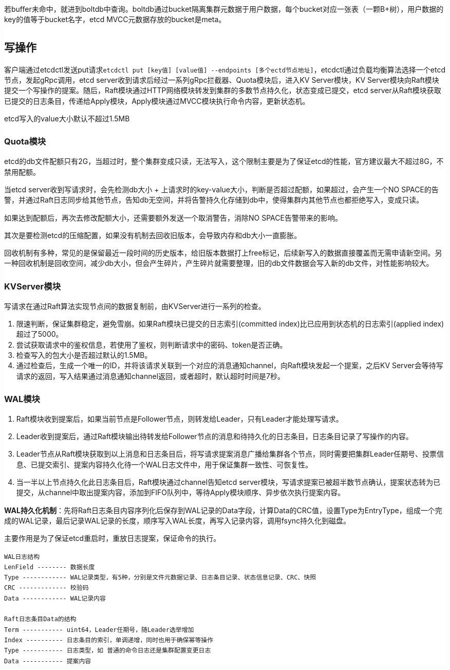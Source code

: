  若buffer未命中，就进到boltdb中查询。boltdb通过bucket隔离集群元数据于用户数据，每个bucket对应一张表（一颗B+树），用户数据的key的值等于bucket名字，etcd MVCC元数据存放的bucket是meta。

## 写操作

客户端通过etcdctl发送put请求`etcdctl put [key值] [value值] --endpoints [多个ectd节点地址]`，etcdctl通过负载均衡算法选择一个etcd节点，发起gRpc调用，etcd server收到请求后经过一系列gRpc拦截器、Quota模块后，进入KV Server模块，KV Server模块向Raft模块提交一个写操作的提案。随后，Raft模块通过HTTP网络模块转发到集群的多数节点持久化，状态变成已提交，etcd server从Raft模块获取已提交的日志条目，传递给Apply模块，Apply模块通过MVCC模块执行命令内容，更新状态机。

etcd写入的value大小默认不超过1.5MB

### Quota模块

etcd的db文件配额只有2G，当超过时，整个集群变成只读，无法写入，这个限制主要是为了保证etcd的性能，官方建议最大不超过8G，不禁用配额。

当etcd server收到写请求时，会先检测db大小 + 上请求时的key-value大小，判断是否超过配额，如果超过，会产生一个NO SPACE的告警，并通过Raft日志同步给其他节点，告知db无空间，并将告警持久化存储到db中，使得集群内其他节点也都拒绝写入，变成只读。

如果达到配额后，再次去修改配额大小，还需要额外发送一个取消警告，消除NO SPACE告警带来的影响。

其次是要检测etcd的压缩配置，如果没有机制去回收旧版本，会导致内存和db大小一直膨胀。

回收机制有多种，常见的是保留最近一段时间的历史版本，给旧版本数据打上free标记，后续新写入的数据直接覆盖而无需申请新空间。另一种回收机制是回收空间，减少db大小，但会产生碎片，产生碎片就需要整理，旧的db文件数据会写入新的db文件，对性能影响较大。

### KVServer模块

写请求在通过Raft算法实现节点间的数据复制前，由KVServer进行一系列的检查。

1. 限速判断，保证集群稳定，避免雪崩。如果Raft模块已提交的日志索引(committed index)比已应用到状态机的日志索引(applied index)超过了5000。
2. 尝试获取请求中的鉴权信息，若使用了鉴权，则判断请求中的密码、token是否正确。
3. 检查写入的包大小是否超过默认的1.5MB。
4. 通过检查后，生成一个唯一的ID，并将该请求关联到一个对应的消息通知channel，向Raft模块发起一个提案，之后KV Server会等待写请求的返回，写入结果通过消息通知channel返回，或者超时，默认超时时间是7秒。

### WAL模块

1. Raft模块收到提案后，如果当前节点是Follower节点，则转发给Leader，只有Leader才能处理写请求。

2. Leader收到提案后，通过Raft模块输出待转发给Follower节点的消息和待持久化的日志条目，日志条目记录了写操作的内容。
3. Leader节点从Raft模块获取到以上消息和日志条目后，将写请求提案消息广播给集群各个节点，同时需要把集群Leader任期号、投票信息、已提交索引、提案内容持久化待一个WAL日志文件中，用于保证集群一致性、可恢复性。
4. 当一半以上节点持久化此日志条目后，Raft模块通过channel告知etcd server模块，写请求提案已被超半数节点确认，提案状态转为已提交，从channel中取出提案内容，添加到FIFO队列中，等待Apply模块顺序、异步依次执行提案内容。

**WAL持久化机制**：先将Raft日志条目内容序列化后保存到WAL记录的Data字段，计算Data的CRC值，设置Type为EntryType，组成一个完成的WAL记录，最后记录WAL记录的长度，顺序写入WAL长度，再写入记录内容，调用fsync持久化到磁盘。

主要作用是为了保证etcd重启时，重放日志提案，保证命令的执行。

```
WAL日志结构
LenField -------- 数据长度
Type ------------ WAL记录类型，有5种，分别是文件元数据记录、日志条目记录、状态信息记录、CRC、快照
CRC ------------- 校验码
Data ------------ WAL记录内容

Raft日志条目Data的结构
Term ----------- uint64，Leader任期号，随Leader选举增加
Index ---------- 日志条目的索引，单调递增，同时也用于确保幂等操作
Type ----------- 日志类型，如 普通的命令日志还是集群配置变更日志
Data ----------- 提案内容
```
